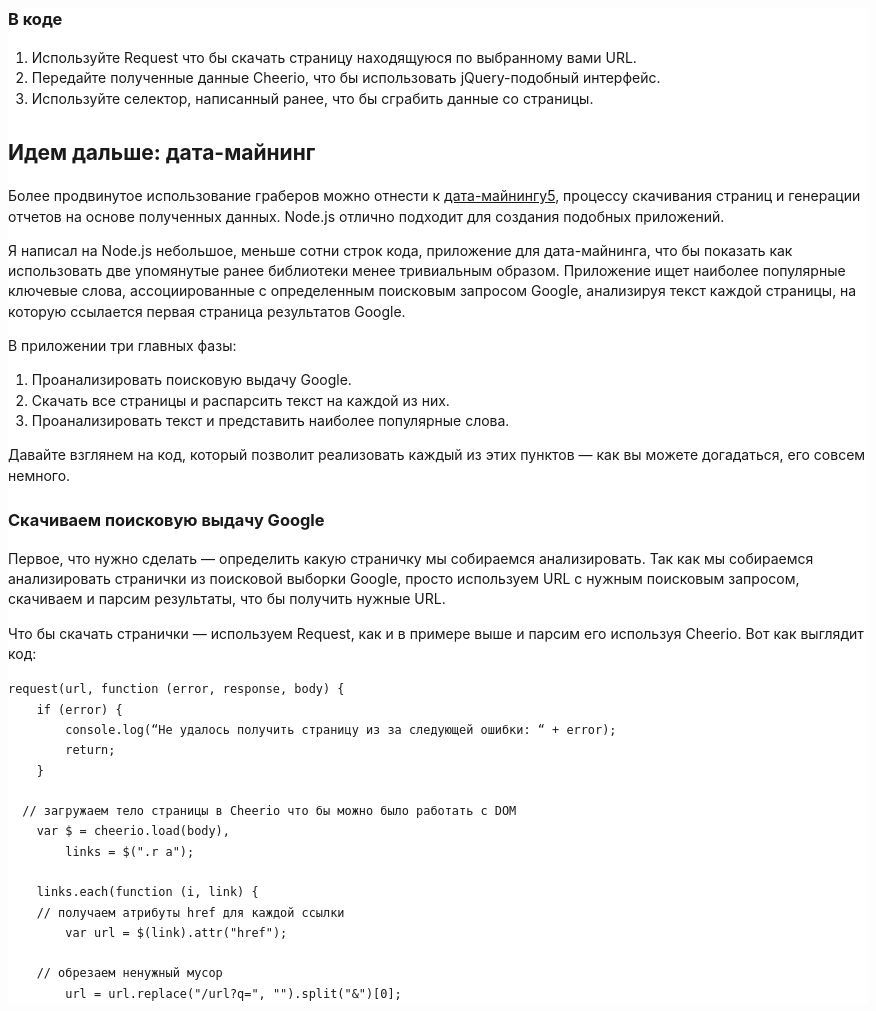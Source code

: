
### В коде

1. Используйте Request что бы скачать страницу находящуюся по выбранному вами URL.
2. Передайте полученные данные Cheerio, что бы использовать jQuery-подобный
   интерфейс.
3. Используйте селектор, написанный ранее, что бы сграбить данные со страницы.


## Идем дальше: дата-майнинг

Более продвинутое использование граберов можно отнести к [дата-майнингу][9][5][10],
процессу скачивания страниц и генерации отчетов на основе полученных данных.
Node.js отлично подходит для создания подобных приложений.

Я написал на Node.js небольшое, меньше сотни строк кода, приложение для
дата-майнинга, что бы показать как использовать две упомянутые ранее библиотеки
менее тривиальным образом. Приложение ищет наиболее популярные ключевые слова,
ассоциированные с определенным поисковым запросом Google, анализируя текст
каждой страницы, на которую ссылается первая страница результатов Google.

В приложении три главных фазы:

1. Проанализировать поисковую выдачу Google.
2. Скачать все страницы и распарсить текст на каждой из них.
3. Проанализировать текст и представить наиболее популярные слова.

Давайте взглянем на код, который позволит реализовать каждый из этих пунктов —
как вы можете догадаться, его совсем немного.


### Скачиваем поисковую выдачу Google

Первое, что нужно сделать — определить какую страничку мы собираемся
анализировать. Так как мы собираемся анализировать странички из поисковой выборки
Google, просто используем URL с нужным поисковым запросом, скачиваем и парсим
результаты, что бы получить нужные URL.

Что бы скачать странички — используем Request, как и в примере выше и парсим его
используя Cheerio. Вот как выглядит код:

    request(url, function (error, response, body) {
    	if (error) {
    		console.log(“Не удалось получить страницу из за следующей ошибки: “ + error);
    		return;
    	}

      // загружаем тело страницы в Cheerio что бы можно было работать с DOM
    	var $ = cheerio.load(body),
    		links = $(".r a");

    	links.each(function (i, link) {
        // получаем атрибуты href для каждой ссылки
    		var url = $(link).attr("href");

        // обрезаем ненужный мусор
    		url = url.replace("/url?q=", "").split("&")[0];


 [1]: http://nodejs.org/
 [2]: http://www.smashingmagazine.com/2015/04/08/web-scraping-with-nodejs/#1
 [3]: https://www.npmjs.com/
 [4]: http://www.smashingmagazine.com/2015/04/08/web-scraping-with-nodejs/#2
 [5]: https://github.com/request/request
 [6]: http://www.smashingmagazine.com/2015/04/08/web-scraping-with-nodejs/#3
 [7]: https://github.com/cheeriojs/cheerio
 [8]: http://www.smashingmagazine.com/2015/04/08/web-scraping-with-nodejs/#4
 [9]: http://en.wikipedia.org/wiki/Data_mining
 [10]: http://www.smashingmagazine.com/2015/04/08/web-scraping-with-nodejs/#5
 [11]: https://gist.github.com/elliotbonneville/1bf694b8c83f358e0404
 [12]: http://www.smashingmagazine.com/2015/04/08/web-scraping-with-nodejs/#6
 [13]: https://twitter.com/bovenille
 [14]: http://www.smashingmagazine.com/2015/04/08/web-scraping-with-nodejs/#7
 [15]: http://heyjavascript.com
 [16]: http://www.smashingmagazine.com/2015/04/08/web-scraping-with-nodejs/#8